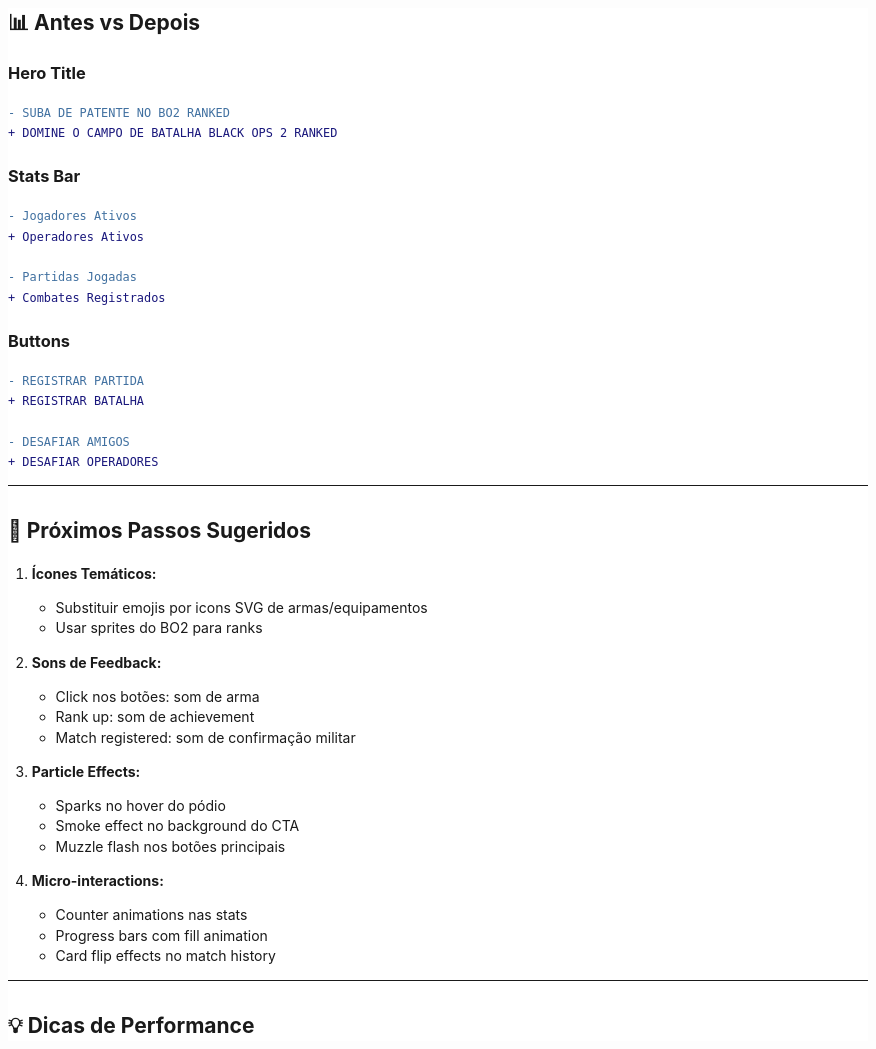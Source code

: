 
## 📊 Antes vs Depois

### Hero Title
```diff
- SUBA DE PATENTE NO BO2 RANKED
+ DOMINE O CAMPO DE BATALHA BLACK OPS 2 RANKED
```

### Stats Bar
```diff
- Jogadores Ativos
+ Operadores Ativos

- Partidas Jogadas
+ Combates Registrados
```

### Buttons
```diff
- REGISTRAR PARTIDA
+ REGISTRAR BATALHA

- DESAFIAR AMIGOS
+ DESAFIAR OPERADORES
```

---

## 🚀 Próximos Passos Sugeridos

1. **Ícones Temáticos:**
   - Substituir emojis por icons SVG de armas/equipamentos
   - Usar sprites do BO2 para ranks

2. **Sons de Feedback:**
   - Click nos botões: som de arma
   - Rank up: som de achievement
   - Match registered: som de confirmação militar

3. **Particle Effects:**
   - Sparks no hover do pódio
   - Smoke effect no background do CTA
   - Muzzle flash nos botões principais

4. **Micro-interactions:**
   - Counter animations nas stats
   - Progress bars com fill animation
   - Card flip effects no match history

---

## 💡 Dicas de Performance
